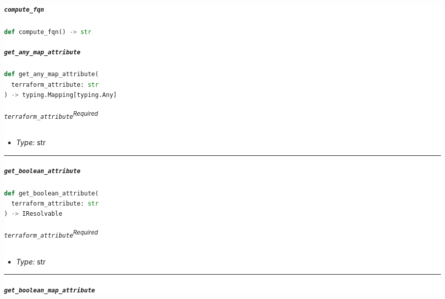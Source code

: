 
##### `compute_fqn` <a name="compute_fqn" id="@cdktf/provider-azurerm.mssqlServerVulnerabilityAssessment.MssqlServerVulnerabilityAssessmentRecurringScansOutputReference.computeFqn"></a>

```python
def compute_fqn() -> str
```

##### `get_any_map_attribute` <a name="get_any_map_attribute" id="@cdktf/provider-azurerm.mssqlServerVulnerabilityAssessment.MssqlServerVulnerabilityAssessmentRecurringScansOutputReference.getAnyMapAttribute"></a>

```python
def get_any_map_attribute(
  terraform_attribute: str
) -> typing.Mapping[typing.Any]
```

###### `terraform_attribute`<sup>Required</sup> <a name="terraform_attribute" id="@cdktf/provider-azurerm.mssqlServerVulnerabilityAssessment.MssqlServerVulnerabilityAssessmentRecurringScansOutputReference.getAnyMapAttribute.parameter.terraformAttribute"></a>

- *Type:* str

---

##### `get_boolean_attribute` <a name="get_boolean_attribute" id="@cdktf/provider-azurerm.mssqlServerVulnerabilityAssessment.MssqlServerVulnerabilityAssessmentRecurringScansOutputReference.getBooleanAttribute"></a>

```python
def get_boolean_attribute(
  terraform_attribute: str
) -> IResolvable
```

###### `terraform_attribute`<sup>Required</sup> <a name="terraform_attribute" id="@cdktf/provider-azurerm.mssqlServerVulnerabilityAssessment.MssqlServerVulnerabilityAssessmentRecurringScansOutputReference.getBooleanAttribute.parameter.terraformAttribute"></a>

- *Type:* str

---

##### `get_boolean_map_attribute` <a name="get_boolean_map_attribute" id="@cdktf/provider-azurerm.mssqlServerVulnerabilityAssessment.MssqlServerVulnerabilityAssessmentRecurringScansOutputReference.getBooleanMapAttribute"></a>
